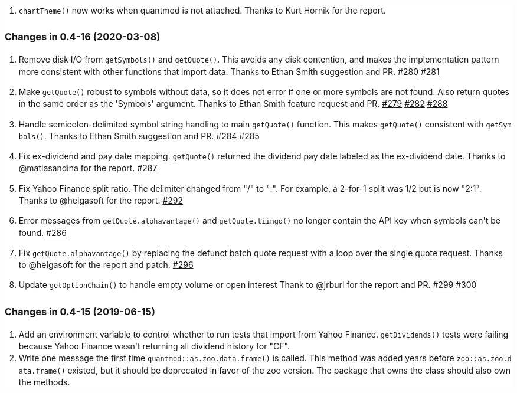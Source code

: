 1. `chartTheme()` now works when quantmod is not attached. Thanks to Kurt
  Hornik for the report.

### Changes in 0.4-16 (2020-03-08)

1. Remove disk I/O from `getSymbols()` and `getQuote()`. This avoids any disk
  contention, and makes the implementation pattern more consistent with other
  functions that import data. Thanks to Ethan Smith suggestion and PR.
  [#280](https://github.com/joshuaulrich/quantmod/issues/280)
  [#281](https://github.com/joshuaulrich/quantmod/pull/281)

1. Make `getQuote()` robust to symbols without data, so it does not error if
  one or more symbols are not found. Also return quotes in the same order as
  the 'Symbols' argument. Thanks to Ethan Smith feature request and PR.
  [#279](https://github.com/joshuaulrich/quantmod/issues/279)
  [#282](https://github.com/joshuaulrich/quantmod/pull/282)
  [#288](https://github.com/joshuaulrich/quantmod/pull/288)

1. Handle semicolon-delimited symbol string handling to main `getQuote()`
  function. This makes `getQuote()` consistent with `getSymbols()`. Thanks to
  Ethan Smith suggestion and PR.
  [#284](https://github.com/joshuaulrich/quantmod/issues/284)
  [#285](https://github.com/joshuaulrich/quantmod/pull/285)

1. Fix ex-dividend and pay date mapping. `getQuote()` returned the dividend
  pay date labeled as the ex-dividend date. Thanks to @matiasandina for the
  report.
  [#287](https://github.com/joshuaulrich/quantmod/issues/287)

1. Fix Yahoo Finance split ratio. The delimiter changed from "/" to ":".
  For example, a 2-for-1 split was 1/2 but is now "2:1". Thanks to @helgasoft
  for the report.
  [#292](https://github.com/joshuaulrich/quantmod/issues/292)

1. Error messages from `getQuote.alphavantage()` and `getQuote.tiingo()` no
  longer contain the API key when symbols can't be found.
  [#286](https://github.com/joshuaulrich/quantmod/issues/286)

1. Fix `getQuote.alphavantage()` by replacing the defunct batch quote request
  with a loop over the single quote request. Thanks to @helgasoft for the
  report and patch.
  [#296](https://github.com/joshuaulrich/quantmod/issues/296)

1. Update `getOptionChain()` to handle empty volume or open interest
  Thank to @jrburl for the report and PR.
  [#299](https://github.com/joshuaulrich/quantmod/issues/299)
  [#300](https://github.com/joshuaulrich/quantmod/pull/300)


### Changes in 0.4-15 (2019-06-15)

1. Add an environment variable to control whether to run tests that import
  from Yahoo Finance. `getDividends()` tests were failing because Yahoo
  Finance wasn't returning all dividend history for "CF".
1. Write one message the first time `quantmod::as.zoo.data.frame()` is called.
  This method was added years before `zoo::as.zoo.data.frame()` existed, but
  it should be deprecated in favor of the zoo version. The package that owns
  the class should also own the methods.
